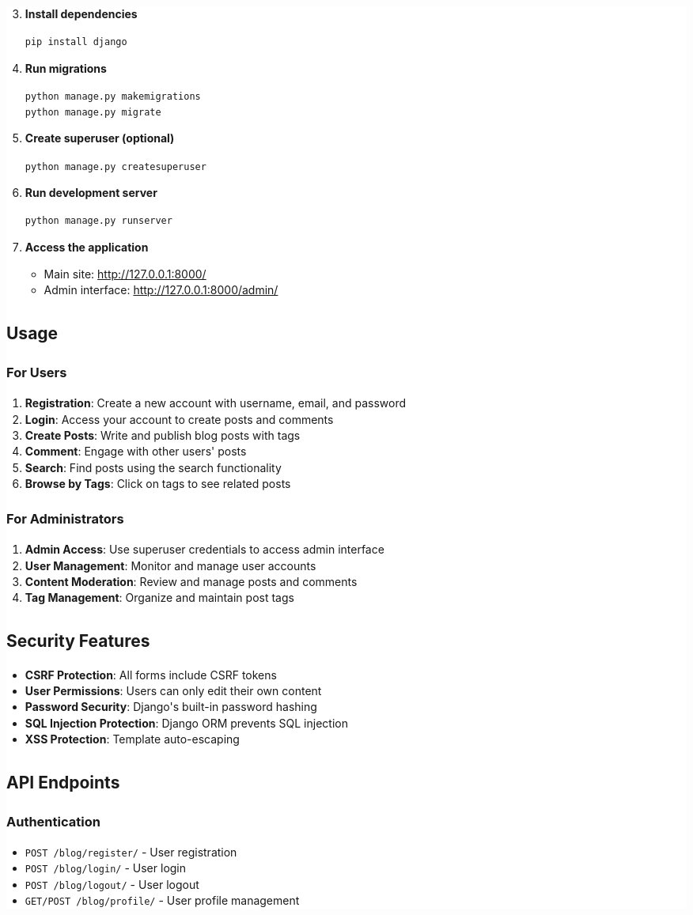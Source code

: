 3. **Install dependencies**
   ```bash
   pip install django
   ```

4. **Run migrations**
   ```bash
   python manage.py makemigrations
   python manage.py migrate
   ```

5. **Create superuser (optional)**
   ```bash
   python manage.py createsuperuser
   ```

6. **Run development server**
   ```bash
   python manage.py runserver
   ```

7. **Access the application**
   - Main site: http://127.0.0.1:8000/
   - Admin interface: http://127.0.0.1:8000/admin/

## Usage

### For Users

1. **Registration**: Create a new account with username, email, and password
2. **Login**: Access your account to create posts and comments
3. **Create Posts**: Write and publish blog posts with tags
4. **Comment**: Engage with other users' posts
5. **Search**: Find posts using the search functionality
6. **Browse by Tags**: Click on tags to see related posts

### For Administrators

1. **Admin Access**: Use superuser credentials to access admin interface
2. **User Management**: Monitor and manage user accounts
3. **Content Moderation**: Review and manage posts and comments
4. **Tag Management**: Organize and maintain post tags

## Security Features

- **CSRF Protection**: All forms include CSRF tokens
- **User Permissions**: Users can only edit their own content
- **Password Security**: Django's built-in password hashing
- **SQL Injection Protection**: Django ORM prevents SQL injection
- **XSS Protection**: Template auto-escaping

## API Endpoints

### Authentication
- `POST /blog/register/` - User registration
- `POST /blog/login/` - User login
- `POST /blog/logout/` - User logout
- `GET/POST /blog/profile/` - User profile management
